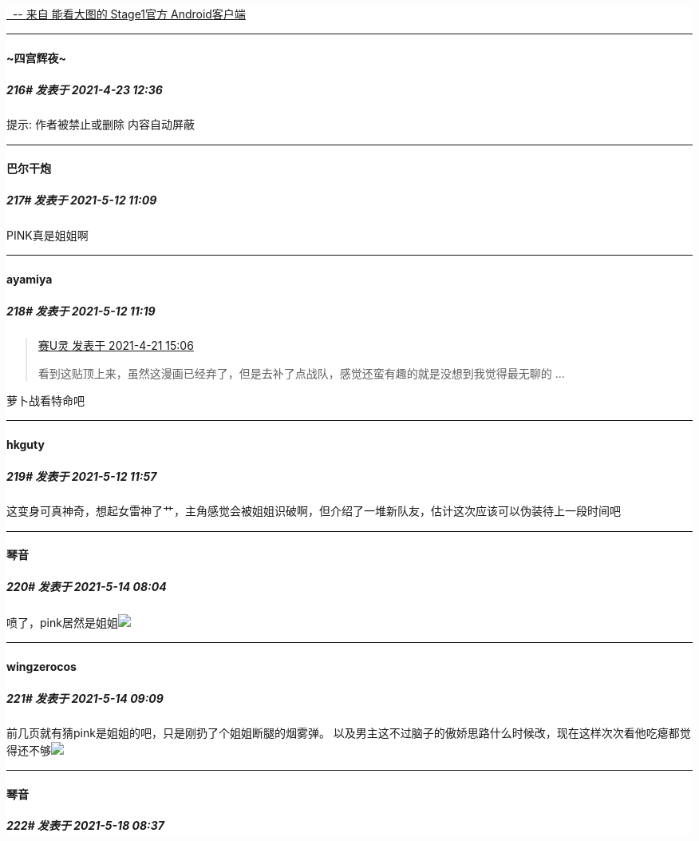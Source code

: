 [  -- 来自 能看大图的 Stage1官方 Android客户端](https://www.coolapk.com/apk/140634)

*****

####  ~四宫辉夜~  
##### 216#       发表于 2021-4-23 12:36

提示: 作者被禁止或删除 内容自动屏蔽

*****

####  巴尔干炮  
##### 217#       发表于 2021-5-12 11:09

PINK真是姐姐啊

*****

####  ayamiya  
##### 218#       发表于 2021-5-12 11:19

<blockquote><a href="httphttps://bbs.saraba1st.com/2b/forum.php?mod=redirect&amp;goto=findpost&amp;pid=51012051&amp;ptid=1978505" target="_blank">赛U灵 发表于 2021-4-21 15:06</a>

看到这贴顶上来，虽然这漫画已经弃了，但是去补了点战队，感觉还蛮有趣的就是没想到我觉得最无聊的 ...</blockquote>
萝卜战看特命吧

*****

####  hkguty  
##### 219#       发表于 2021-5-12 11:57

这变身可真神奇，想起女雷神了艹，主角感觉会被姐姐识破啊，但介绍了一堆新队友，估计这次应该可以伪装待上一段时间吧

*****

####  琴音  
##### 220#       发表于 2021-5-14 08:04

喷了，pink居然是姐姐<img src="https://static.saraba1st.com/image/smiley/face2017/001.png" referrerpolicy="no-referrer">

*****

####  wingzerocos  
##### 221#       发表于 2021-5-14 09:09

前几页就有猜pink是姐姐的吧，只是刚扔了个姐姐断腿的烟雾弹。
以及男主这不过脑子的傲娇思路什么时候改，现在这样次次看他吃瘪都觉得还不够<img src="https://static.saraba1st.com/image/smiley/face2017/068.png" referrerpolicy="no-referrer">

*****

####  琴音  
##### 222#       发表于 2021-5-18 08:37
